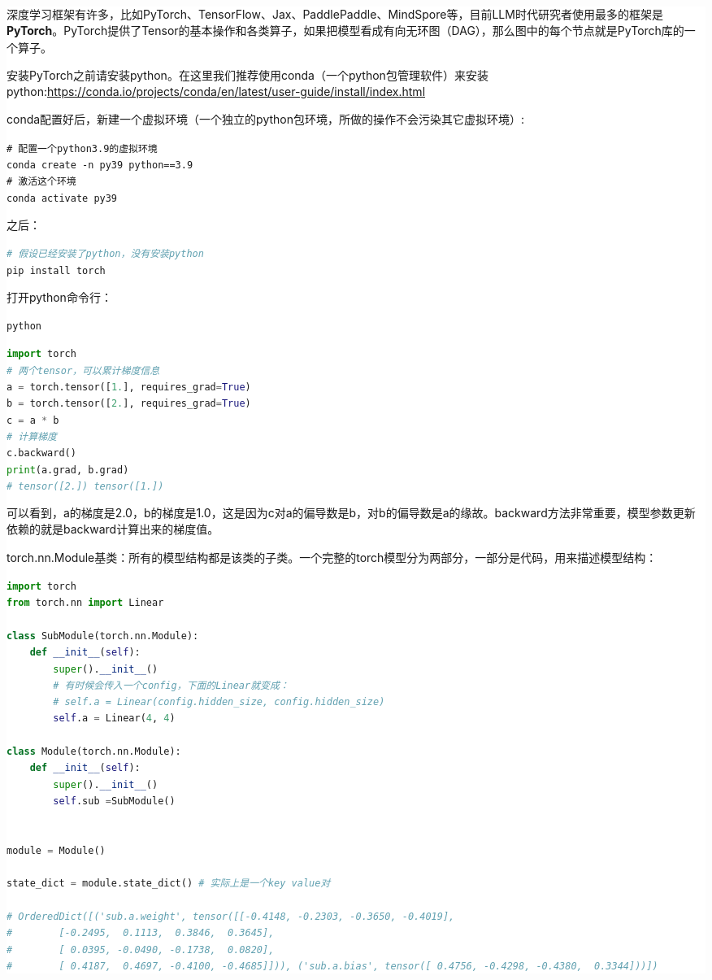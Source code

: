 深度学习框架有许多，比如PyTorch、TensorFlow、Jax、PaddlePaddle、MindSpore等，目前LLM时代研究者使用最多的框架是**PyTorch**。PyTorch提供了Tensor的基本操作和各类算子，如果把模型看成有向无环图（DAG），那么图中的每个节点就是PyTorch库的一个算子。

安装PyTorch之前请安装python。在这里我们推荐使用conda（一个python包管理软件）来安装python:https://conda.io/projects/conda/en/latest/user-guide/install/index.html

conda配置好后，新建一个虚拟环境（一个独立的python包环境，所做的操作不会污染其它虚拟环境）:

```shell
# 配置一个python3.9的虚拟环境
conda create -n py39 python==3.9
# 激活这个环境
conda activate py39
```

之后：

```python
# 假设已经安装了python，没有安装python
pip install torch
```

打开python命令行：

```shell
python
```

```python
import torch
# 两个tensor，可以累计梯度信息
a = torch.tensor([1.], requires_grad=True)
b = torch.tensor([2.], requires_grad=True)
c = a * b
# 计算梯度
c.backward()
print(a.grad, b.grad)
# tensor([2.]) tensor([1.])
```

可以看到，a的梯度是2.0，b的梯度是1.0，这是因为c对a的偏导数是b，对b的偏导数是a的缘故。backward方法非常重要，模型参数更新依赖的就是backward计算出来的梯度值。

torch.nn.Module基类：所有的模型结构都是该类的子类。一个完整的torch模型分为两部分，一部分是代码，用来描述模型结构：

```python
import torch
from torch.nn import Linear

class SubModule(torch.nn.Module):
    def __init__(self):
        super().__init__()
        # 有时候会传入一个config，下面的Linear就变成：
        # self.a = Linear(config.hidden_size, config.hidden_size)
        self.a = Linear(4, 4)

class Module(torch.nn.Module):
    def __init__(self):
        super().__init__()
        self.sub =SubModule()


module = Module()

state_dict = module.state_dict() # 实际上是一个key value对

# OrderedDict([('sub.a.weight', tensor([[-0.4148, -0.2303, -0.3650, -0.4019],
#        [-0.2495,  0.1113,  0.3846,  0.3645],
#        [ 0.0395, -0.0490, -0.1738,  0.0820],
#        [ 0.4187,  0.4697, -0.4100, -0.4685]])), ('sub.a.bias', tensor([ 0.4756, -0.4298, -0.4380,  0.3344]))])
```